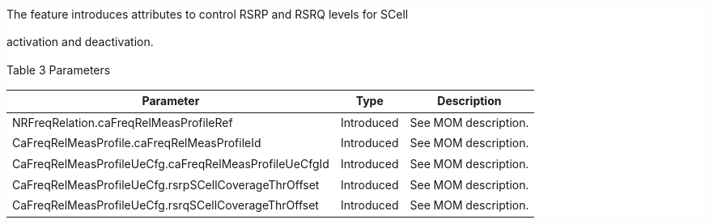 The feature introduces attributes to control RSRP and RSRQ levels for SCell

activation and deactivation.

Table 3   Parameters

| Parameter                                             | Type       | Description                                                                                                                                                                                                                                                                                                                                                                                                                                                                                                                                                                                                                                                                                   |
|-------------------------------------------------------|------------|-----------------------------------------------------------------------------------------------------------------------------------------------------------------------------------------------------------------------------------------------------------------------------------------------------------------------------------------------------------------------------------------------------------------------------------------------------------------------------------------------------------------------------------------------------------------------------------------------------------------------------------------------------------------------------------------------|
| NRFreqRelation.caFreqRelMeasProfileRef                | Introduced | See MOM description.                                                                                                                                                                                                                                                                                                                                                                                                                                                                                                                                                                                                                                                                          |
| CaFreqRelMeasProfile.caFreqRelMeasProfileId           | Introduced | See MOM description.                                                                                                                                                                                                                                                                                                                                                                                                                                                                                                                                                                                                                                                                          |
| CaFreqRelMeasProfileUeCfg.caFreqRelMeasProfileUeCfgId | Introduced | See MOM description.                                                                                                                                                                                                                                                                                                                                                                                                                                                                                                                                                                                                                                                                          |
| CaFreqRelMeasProfileUeCfg.rsrpSCellCoverageThrOffset  | Introduced | See MOM description.                                                                                                                                                                                                                                                                                                                                                                                                                                                                                                                                                                                                                                                                          |
| CaFreqRelMeasProfileUeCfg.rsrqSCellCoverageThrOffset  | Introduced | See MOM description.                                                                                                                                                                                                                                                                                                                                                                                                                                                                                                                                                                                                                                                                          |